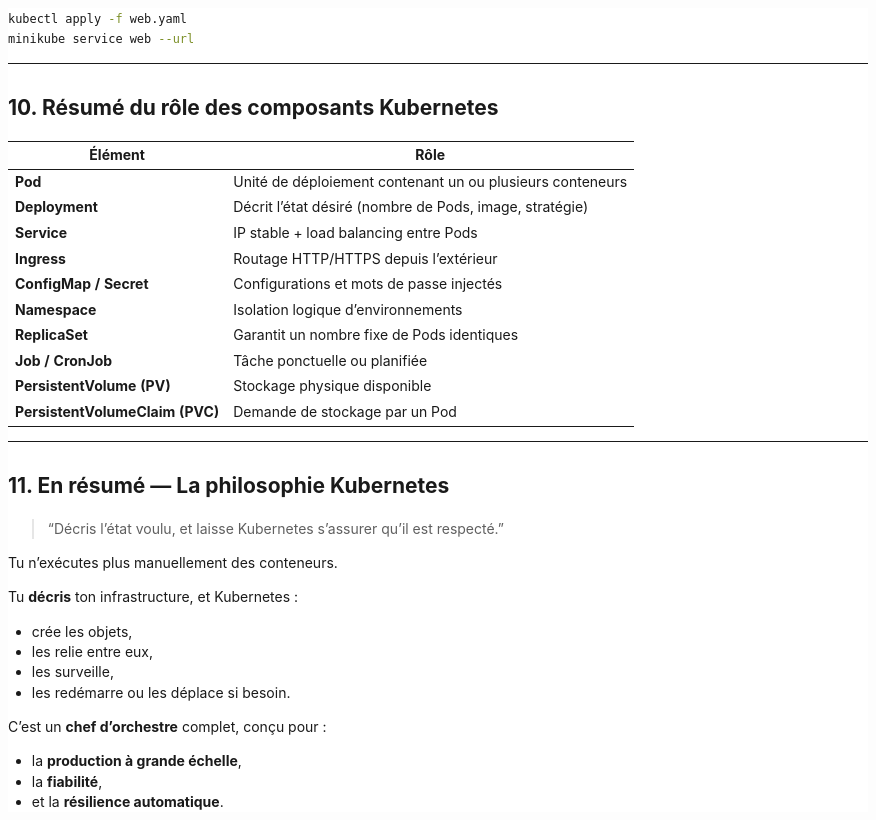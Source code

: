 ```bash
kubectl apply -f web.yaml
minikube service web --url

```

---

## 10. Résumé du rôle des composants Kubernetes

| Élément | Rôle |
| --- | --- |
| **Pod** | Unité de déploiement contenant un ou plusieurs conteneurs |
| **Deployment** | Décrit l’état désiré (nombre de Pods, image, stratégie) |
| **Service** | IP stable + load balancing entre Pods |
| **Ingress** | Routage HTTP/HTTPS depuis l’extérieur |
| **ConfigMap / Secret** | Configurations et mots de passe injectés |
| **Namespace** | Isolation logique d’environnements |
| **ReplicaSet** | Garantit un nombre fixe de Pods identiques |
| **Job / CronJob** | Tâche ponctuelle ou planifiée |
| **PersistentVolume (PV)** | Stockage physique disponible |
| **PersistentVolumeClaim (PVC)** | Demande de stockage par un Pod |

---

## 11. En résumé — La philosophie Kubernetes

> “Décris l’état voulu, et laisse Kubernetes s’assurer qu’il est respecté.”
> 

Tu n’exécutes plus manuellement des conteneurs.

Tu **décris** ton infrastructure, et Kubernetes :

- crée les objets,
- les relie entre eux,
- les surveille,
- les redémarre ou les déplace si besoin.

C’est un **chef d’orchestre** complet, conçu pour :

- la **production à grande échelle**,
- la **fiabilité**,
- et la **résilience automatique**.
